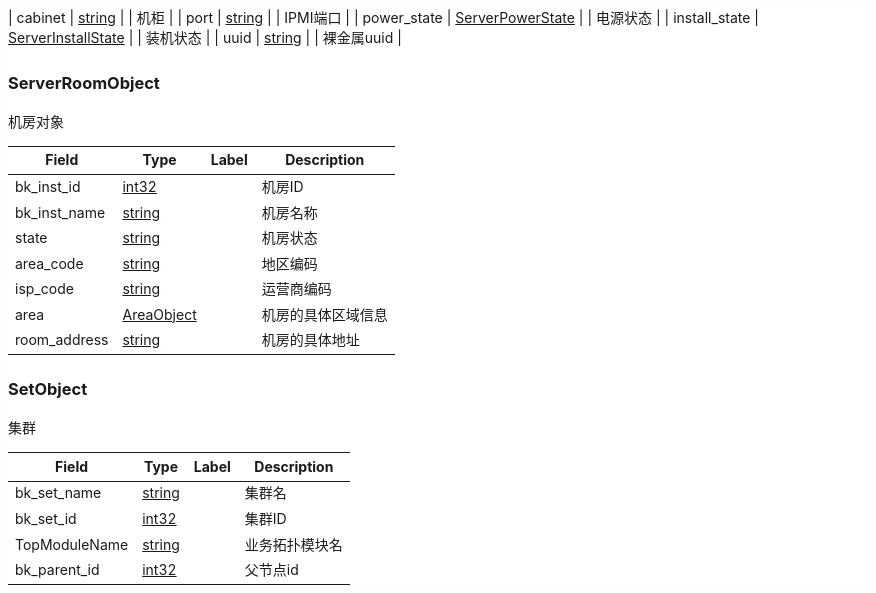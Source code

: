| cabinet | [string](#string) |  | 机柜 |
| port | [string](#string) |  | IPMI端口 |
| power_state | [ServerPowerState](#cmdb.ServerPowerState) |  | 电源状态 |
| install_state | [ServerInstallState](#cmdb.ServerInstallState) |  | 装机状态 |
| uuid | [string](#string) |  | 裸金属uuid |






<a name="cmdb.ServerRoomObject"></a>

### ServerRoomObject
机房对象


| Field | Type | Label | Description |
| ----- | ---- | ----- | ----------- |
| bk_inst_id | [int32](#int32) |  | 机房ID |
| bk_inst_name | [string](#string) |  | 机房名称 |
| state | [string](#string) |  | 机房状态 |
| area_code | [string](#string) |  | 地区编码 |
| isp_code | [string](#string) |  | 运营商编码 |
| area | [AreaObject](#cmdb.AreaObject) |  | 机房的具体区域信息 |
| room_address | [string](#string) |  | 机房的具体地址 |






<a name="cmdb.SetObject"></a>

### SetObject
集群


| Field | Type | Label | Description |
| ----- | ---- | ----- | ----------- |
| bk_set_name | [string](#string) |  | 集群名 |
| bk_set_id | [int32](#int32) |  | 集群ID |
| TopModuleName | [string](#string) |  | 业务拓扑模块名 |
| bk_parent_id | [int32](#int32) |  | 父节点id |




